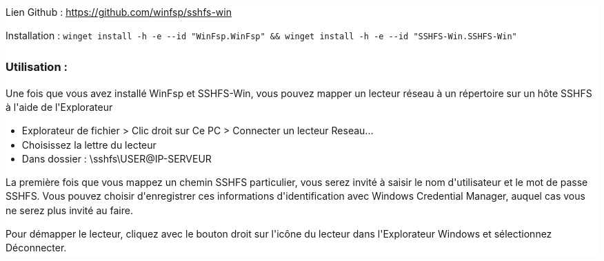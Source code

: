 Lien Github : https://github.com/winfsp/sshfs-win

Installation : 
`winget install -h -e --id "WinFsp.WinFsp" && winget install -h -e --id "SSHFS-Win.SSHFS-Win"`

### Utilisation :
Une fois que vous avez installé WinFsp et SSHFS-Win, vous pouvez mapper un lecteur réseau à un répertoire sur un hôte SSHFS à l'aide de l'Explorateur
 - Explorateur de fichier > Clic droit sur Ce PC > Connecter un lecteur Reseau...
 - Choisissez la lettre du lecteur 
 - Dans dossier : \\sshfs\USER@IP-SERVEUR

La première fois que vous mappez un chemin SSHFS particulier, vous serez invité à saisir le nom d'utilisateur et le mot de passe SSHFS.
Vous pouvez choisir d'enregistrer ces informations d'identification avec Windows Credential Manager, auquel cas vous ne serez plus invité au faire.

Pour démapper le lecteur, cliquez avec le bouton droit sur l'icône du lecteur dans l'Explorateur Windows et sélectionnez Déconnecter.
